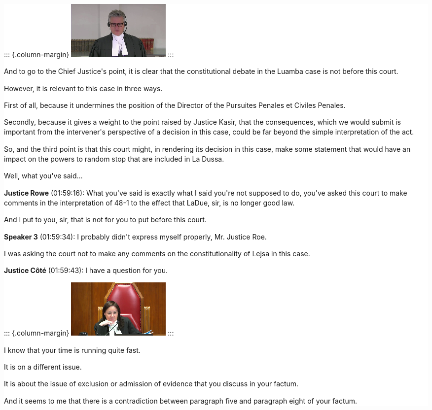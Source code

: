 ::: {.column-margin}
![](7123.png)
:::

And to go to the Chief Justice's point, it is clear that the constitutional debate in the Luamba case is not before this court.

However, it is relevant to this case in three ways.

First of all, because it undermines the position of the Director of the Pursuites Penales et Civiles Penales.

Secondly, because it gives a weight to the point raised by Justice Kasir, that the consequences, which we would submit is important from the intervener's perspective of a decision in this case, could be far beyond the simple interpretation of the act.

So, and the third point is that this court might, in rendering its decision in this case, make some statement that would have an impact on the powers to random stop that are included in La Dussa.

Well, what you've said...

**Justice Rowe** (01:59:16): What you've said is exactly what I said you're not supposed to do, you've asked this court to make comments in the interpretation of 48-1 to the effect that LaDue, sir, is no longer good law.

And I put to you, sir, that is not for you to put before this court.

**Speaker 3** (01:59:34): I probably didn't express myself properly, Mr. Justice Roe.

I was asking the court not to make any comments on the constitutionality of Lejsa in this case.

**Justice Côté** (01:59:43): I have a question for you.

::: {.column-margin}
![](7202.png)
:::

I know that your time is running quite fast.

It is on a different issue.

It is about the issue of exclusion or admission of evidence that you discuss in your factum.

And it seems to me that there is a contradiction between paragraph five and paragraph eight of your factum.
